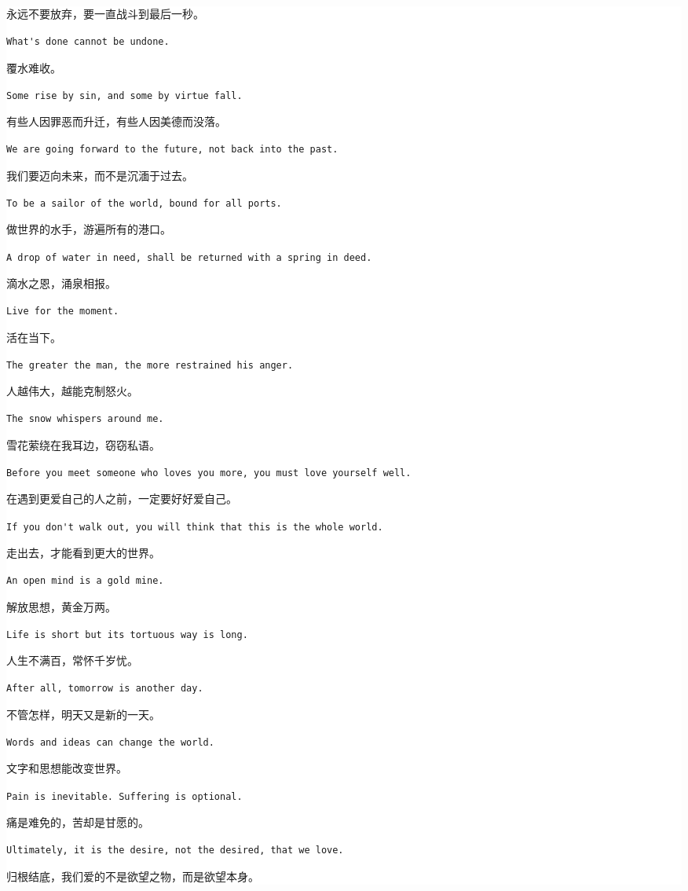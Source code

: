 永远不要放弃，要一直战斗到最后一秒。

    What's done cannot be undone. 

覆水难收。

    Some rise by sin, and some by virtue fall.

有些人因罪恶而升迁，有些人因美德而没落。

    We are going forward to the future, not back into the past.

我们要迈向未来，而不是沉湎于过去。

    To be a sailor of the world, bound for all ports.

做世界的水手，游遍所有的港口。

    A drop of water in need, shall be returned with a spring in deed.

滴水之恩，涌泉相报。

    Live for the moment.

活在当下。

    The greater the man, the more restrained his anger.

人越伟大，越能克制怒火。

    The snow whispers around me. 

雪花萦绕在我耳边，窃窃私语。

    Before you meet someone who loves you more, you must love yourself well.

在遇到更爱自己的人之前，一定要好好爱自己。

    If you don't walk out, you will think that this is the whole world.

走出去，才能看到更大的世界。

    An open mind is a gold mine.

解放思想，黄金万两。

    Life is short but its tortuous way is long.

人生不满百，常怀千岁忧。

    After all, tomorrow is another day.

不管怎样，明天又是新的一天。

    Words and ideas can change the world.

文字和思想能改变世界。

    Pain is inevitable. Suffering is optional.

痛是难免的，苦却是甘愿的。

    Ultimately, it is the desire, not the desired, that we love.

归根结底，我们爱的不是欲望之物，而是欲望本身。
